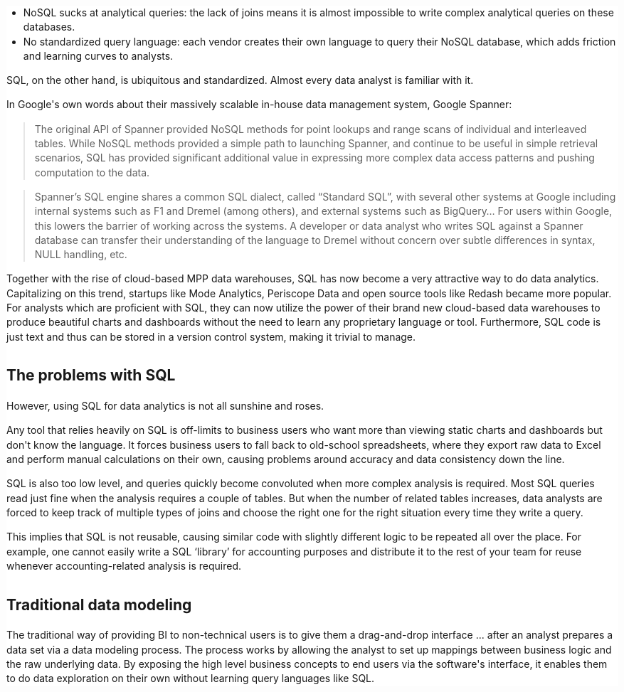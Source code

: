 * NoSQL sucks at analytical queries: the lack of joins means it is almost impossible to write complex analytical queries on these databases.
* No standardized query language: each vendor creates their own language to query their NoSQL database, which adds friction and learning curves to analysts.

SQL, on the other hand, is ubiquitous and standardized. Almost every data analyst is familiar with it.

In Google's own words about their massively scalable in-house data management system, Google Spanner:

> The original API of Spanner provided NoSQL methods for point lookups and range scans of individual and interleaved tables. While NoSQL methods provided a simple path to launching Spanner, and continue to be useful in simple retrieval scenarios, SQL has provided significant additional value in expressing more complex data access patterns and pushing computation to the data.

> Spanner’s SQL engine shares a common SQL dialect, called “Standard SQL”, with several other systems at Google including internal systems such as F1 and Dremel (among others), and external systems such as BigQuery… For users within Google, this lowers the barrier of working across the systems. A developer or data analyst who writes SQL against a Spanner database can transfer their understanding of the language to Dremel without concern over subtle differences in syntax, NULL handling, etc.

Together with the rise of cloud-based MPP data warehouses, SQL has now become a very attractive way to do data analytics. Capitalizing on this trend, startups like Mode Analytics, Periscope Data and open source tools like Redash became more popular. For analysts which are proficient with SQL, they can now utilize the power of their brand new cloud-based data warehouses to produce beautiful charts and dashboards without the need to learn any proprietary language or tool. Furthermore, SQL code is just text and thus can be stored in a version control system, making it trivial to manage.

## The problems with SQL
However, using SQL for data analytics is not all sunshine and roses.

Any tool that relies heavily on SQL is off-limits to business users who want more than viewing static charts and dashboards but don't know the language. It forces business users to fall back to old-school spreadsheets, where they export raw data to Excel and perform manual calculations on their own, causing problems around accuracy and data consistency down the line.

SQL is also too low level, and queries quickly become convoluted when more complex analysis is required. Most SQL queries read just fine when the analysis requires a couple of tables. But when the number of related tables increases, data analysts are forced to keep track of multiple types of joins and choose the right one for the right situation every time they write a query.

This implies that SQL is not reusable, causing similar code with slightly different logic to be repeated all over the place. For example, one cannot easily write a SQL ‘library’ for accounting purposes and distribute it to the rest of your team for reuse whenever accounting-related analysis is required.

## Traditional data modeling
The traditional way of providing BI to non-technical users is to give them a drag-and-drop interface ... after an analyst prepares a data set via a data modeling process. The process works by allowing the analyst to set up mappings between business logic and the raw underlying data. By exposing the high level business concepts to end users via the software's interface, it enables them to do data exploration on their own without learning query languages like SQL.
